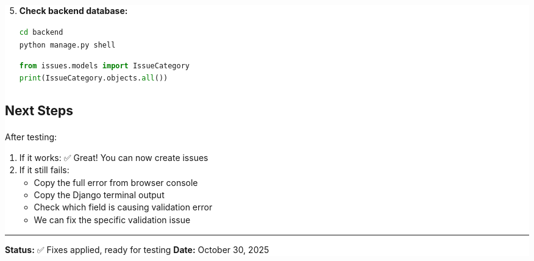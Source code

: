 5. **Check backend database:**
   ```bash
   cd backend
   python manage.py shell
   ```
   ```python
   from issues.models import IssueCategory
   print(IssueCategory.objects.all())
   ```

## Next Steps

After testing:

1. If it works: ✅ Great! You can now create issues
2. If it still fails:
   - Copy the full error from browser console
   - Copy the Django terminal output
   - Check which field is causing validation error
   - We can fix the specific validation issue

---

**Status:** ✅ Fixes applied, ready for testing
**Date:** October 30, 2025

